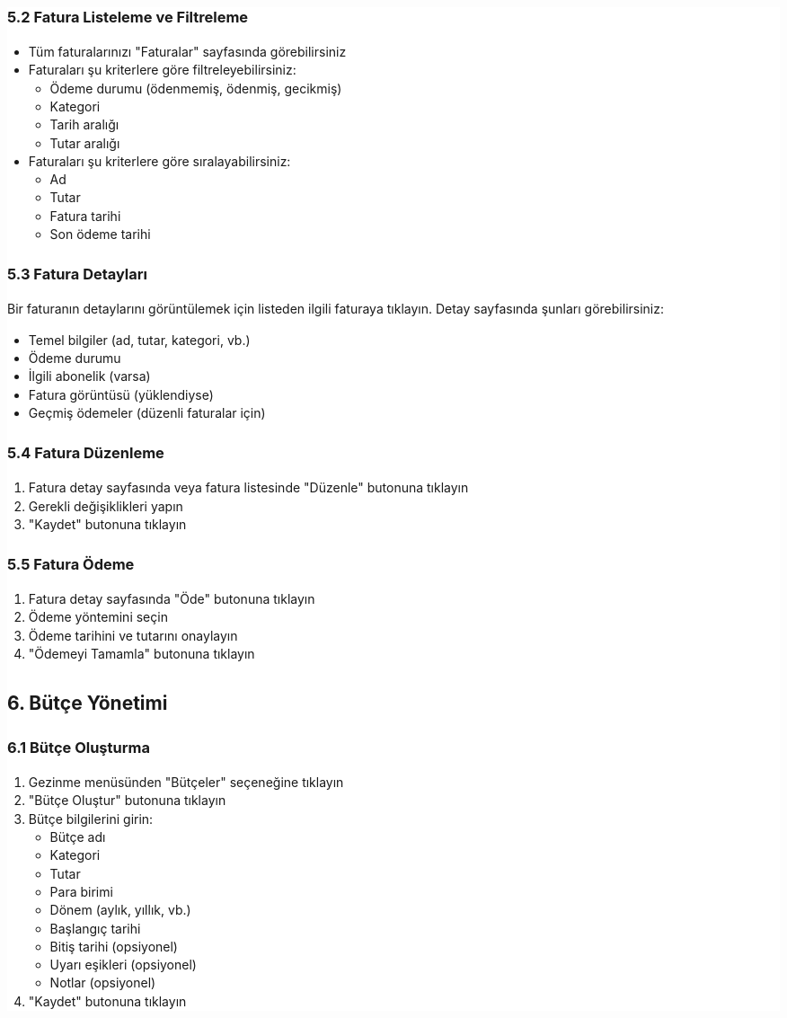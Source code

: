 ### 5.2 Fatura Listeleme ve Filtreleme

- Tüm faturalarınızı "Faturalar" sayfasında görebilirsiniz
- Faturaları şu kriterlere göre filtreleyebilirsiniz:
  - Ödeme durumu (ödenmemiş, ödenmiş, gecikmiş)
  - Kategori
  - Tarih aralığı
  - Tutar aralığı
- Faturaları şu kriterlere göre sıralayabilirsiniz:
  - Ad
  - Tutar
  - Fatura tarihi
  - Son ödeme tarihi

### 5.3 Fatura Detayları

Bir faturanın detaylarını görüntülemek için listeden ilgili faturaya tıklayın. Detay sayfasında şunları görebilirsiniz:

- Temel bilgiler (ad, tutar, kategori, vb.)
- Ödeme durumu
- İlgili abonelik (varsa)
- Fatura görüntüsü (yüklendiyse)
- Geçmiş ödemeler (düzenli faturalar için)

### 5.4 Fatura Düzenleme

1. Fatura detay sayfasında veya fatura listesinde "Düzenle" butonuna tıklayın
2. Gerekli değişiklikleri yapın
3. "Kaydet" butonuna tıklayın

### 5.5 Fatura Ödeme

1. Fatura detay sayfasında "Öde" butonuna tıklayın
2. Ödeme yöntemini seçin
3. Ödeme tarihini ve tutarını onaylayın
4. "Ödemeyi Tamamla" butonuna tıklayın

## 6. Bütçe Yönetimi

### 6.1 Bütçe Oluşturma

1. Gezinme menüsünden "Bütçeler" seçeneğine tıklayın
2. "Bütçe Oluştur" butonuna tıklayın
3. Bütçe bilgilerini girin:
   - Bütçe adı
   - Kategori
   - Tutar
   - Para birimi
   - Dönem (aylık, yıllık, vb.)
   - Başlangıç tarihi
   - Bitiş tarihi (opsiyonel)
   - Uyarı eşikleri (opsiyonel)
   - Notlar (opsiyonel)
4. "Kaydet" butonuna tıklayın
